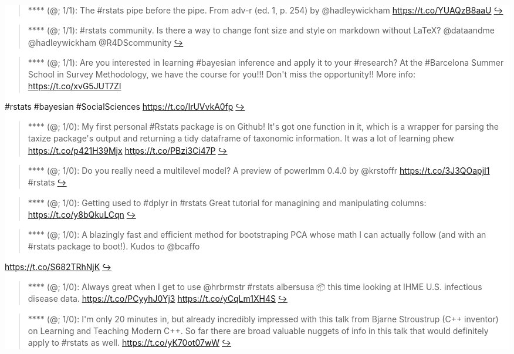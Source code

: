 


> **** (@; 1/1): The #rstats pipe before the pipe.
From adv-r (ed. 1, p. 254) by @hadleywickham https://t.co/YUAQzB8aaU  [&#8618;](https://twitter.com/dataandme/status/992465253748363266)




> **** (@; 1/1): #rstats community. Is there a way to change font size and style on markdown without LaTeX? @dataandme @hadleywickham @R4DScommunity  [&#8618;](https://twitter.com/dataandme/status/992425262443892739)




> **** (@; 1/1): Are you interested in learning #bayesian inference and apply it to your #research? At the #Barcelona Summer School in Survey Methodology, we have the course for you!!! Don't miss the opportunity!!
More info:
https://t.co/xvG5JUT7ZI
>
#rstats #bayesian #SocialSciences https://t.co/IrUVvkA0fp  [&#8618;](https://twitter.com/dataandme/status/992406511908515841)




> **** (@; 1/0): My first personal #Rstats package is on Github! It's got one function in it, which is a wrapper for parsing the taxize package's output and returning a tidy dataframe of taxonomic information. It was a lot of learning phew https://t.co/p421H39Mjx https://t.co/PBzi3Ci47P  [&#8618;](https://twitter.com/dataandme/status/992504483929145344)




> **** (@; 1/0): Do you really need a multilevel model? A preview of powerlmm 0.4.0 by @krstoffr https://t.co/3J3QOapjI1 #rstats  [&#8618;](https://twitter.com/dataandme/status/992479476951986176)




> **** (@; 1/0): Getting used to #dplyr in #rstats
Great tutorial for managining and manipulating columns: https://t.co/y8bQkuLCqn  [&#8618;](https://twitter.com/dataandme/status/992479268541255682)




> **** (@; 1/0): A blazingly fast and efficient method for bootstraping PCA whose math I can actually follow (and with an #rstats package to boot!). Kudos to @bcaffo
>
https://t.co/S682TRhNjK  [&#8618;](https://twitter.com/dataandme/status/992478979503329282)




> **** (@; 1/0): Always great when I get to use @hrbrmstr #rstats albersusa 📦 this time looking at IHME U.S. infectious disease data. https://t.co/PCyyhJ0Yj3 https://t.co/yCqLm1XH4S  [&#8618;](https://twitter.com/dataandme/status/992464843583213569)




> **** (@; 1/0): I'm only 20 minutes in, but already incredibly impressed with this talk from Bjarne Stroustrup (C++ inventor) on Learning and Teaching Modern C++. So far there are broad valuable nuggets of info in this talk that would definitely apply to #rstats as well. https://t.co/yK70ot07wW  [&#8618;](https://twitter.com/dataandme/status/992461932484616193)
